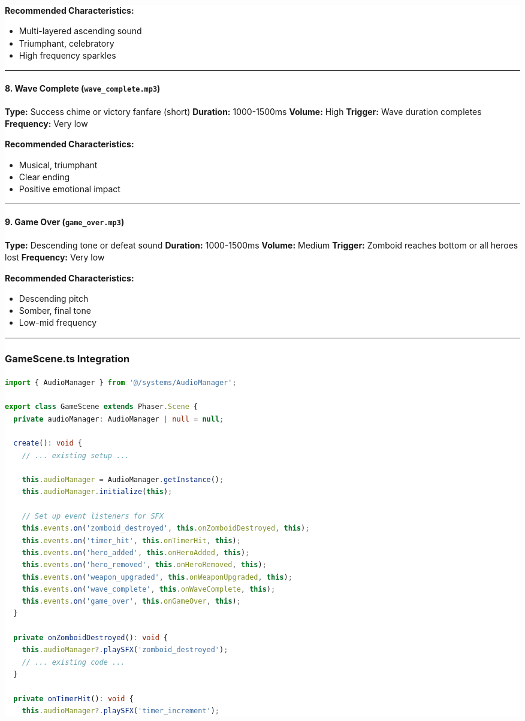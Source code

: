 **Recommended Characteristics:**
- Multi-layered ascending sound
- Triumphant, celebratory
- High frequency sparkles

---

#### 8. Wave Complete (`wave_complete.mp3`)
**Type:** Success chime or victory fanfare (short)
**Duration:** 1000-1500ms
**Volume:** High
**Trigger:** Wave duration completes
**Frequency:** Very low

**Recommended Characteristics:**
- Musical, triumphant
- Clear ending
- Positive emotional impact

---

#### 9. Game Over (`game_over.mp3`)
**Type:** Descending tone or defeat sound
**Duration:** 1000-1500ms
**Volume:** Medium
**Trigger:** Zomboid reaches bottom or all heroes lost
**Frequency:** Very low

**Recommended Characteristics:**
- Descending pitch
- Somber, final tone
- Low-mid frequency

---

### GameScene.ts Integration

```typescript
import { AudioManager } from '@/systems/AudioManager';

export class GameScene extends Phaser.Scene {
  private audioManager: AudioManager | null = null;

  create(): void {
    // ... existing setup ...

    this.audioManager = AudioManager.getInstance();
    this.audioManager.initialize(this);

    // Set up event listeners for SFX
    this.events.on('zomboid_destroyed', this.onZomboidDestroyed, this);
    this.events.on('timer_hit', this.onTimerHit, this);
    this.events.on('hero_added', this.onHeroAdded, this);
    this.events.on('hero_removed', this.onHeroRemoved, this);
    this.events.on('weapon_upgraded', this.onWeaponUpgraded, this);
    this.events.on('wave_complete', this.onWaveComplete, this);
    this.events.on('game_over', this.onGameOver, this);
  }

  private onZomboidDestroyed(): void {
    this.audioManager?.playSFX('zomboid_destroyed');
    // ... existing code ...
  }

  private onTimerHit(): void {
    this.audioManager?.playSFX('timer_increment');
```
